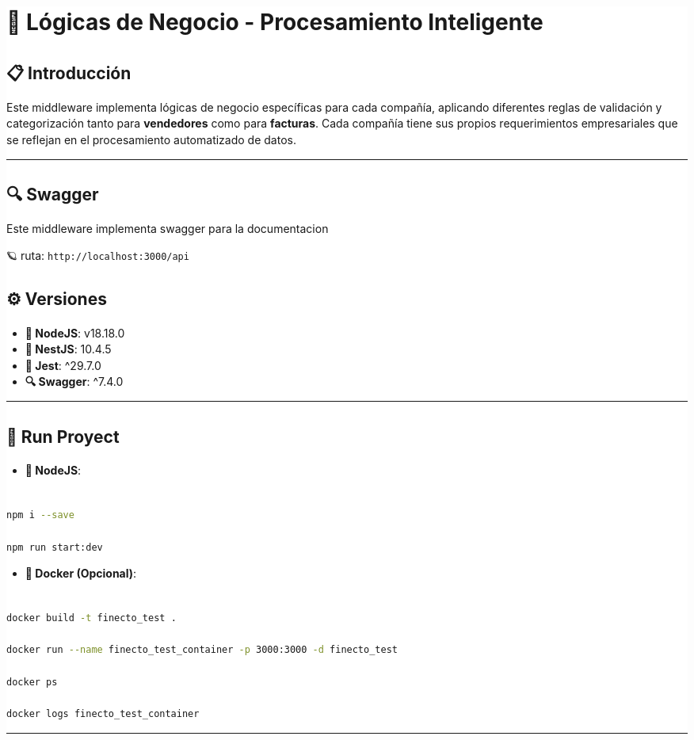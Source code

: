 # 🧠 Lógicas de Negocio - Procesamiento Inteligente

## 📋 Introducción

Este middleware implementa lógicas de negocio específicas para cada compañía, aplicando diferentes reglas de validación y categorización tanto para **vendedores** como para **facturas**. Cada compañía tiene sus propios requerimientos empresariales que se reflejan en el procesamiento automatizado de datos.

---

## 🔍 Swagger

Este middleware implementa swagger para la documentacion

🪐 ruta: `http://localhost:3000/api`

## ⚙️ Versiones

- **🔄 NodeJS**: v18.18.0
- **🧩 NestJS**: 10.4.5
- **🧪 Jest**: ^29.7.0
- **🔍 Swagger**: ^7.4.0

---

## 🔧 Run Proyect

- **🔄 NodeJS**:

```bash

npm i --save

npm run start:dev

```

- **🧩 Docker (Opcional)**:

```bash

docker build -t finecto_test .

docker run --name finecto_test_container -p 3000:3000 -d finecto_test

docker ps

docker logs finecto_test_container

```

---